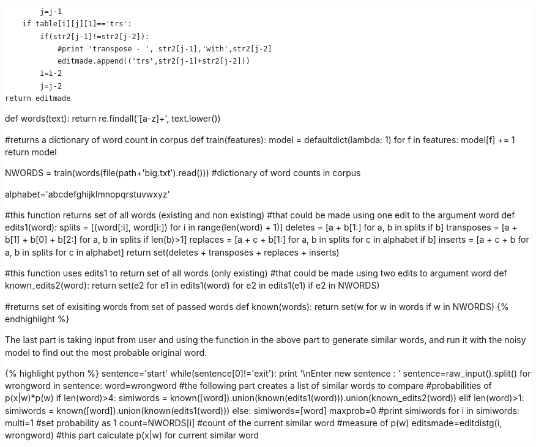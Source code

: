             j=j-1
        if table[i][j][1]=='trs':
            if(str2[j-1]!=str2[j-2]):
                #print 'transpose - ', str2[j-1],'with',str2[j-2]
                editmade.append(('trs',str2[j-1]+str2[j-2]))
            i=i-2
            j=j-2
    return editmade

def words(text): return re.findall('[a-z]+', text.lower()) 

#returns a dictionary of word count in corpus
def train(features):
    model = defaultdict(lambda: 1)
    for f in features:
        model[f] += 1
    return model

NWORDS = train(words(file(path+'big.txt').read())) #dictionary of word counts in corpus


alphabet='abcdefghijklmnopqrstuvwxyz'

#this function returns set of all words (existing and non existing)
#that could be made using one edit to the argument word
def edits1(word):
   splits     = [(word[:i], word[i:]) for i in range(len(word) + 1)]
   deletes    = [a + b[1:] for a, b in splits if b]
   transposes = [a + b[1] + b[0] + b[2:] for a, b in splits if len(b)>1]
   replaces   = [a + c + b[1:] for a, b in splits for c in alphabet if b]
   inserts    = [a + c + b     for a, b in splits for c in alphabet]
   return set(deletes + transposes + replaces + inserts)

#this function uses edits1 to return set of all words (only existing)
#that could be made using two edits to argument word
def known_edits2(word):
    return set(e2 for e1 in edits1(word) for e2 in edits1(e1) if e2 in NWORDS)

#returns set of exisiting words from set of passed words
def known(words): return set(w for w in words if w in NWORDS)
{% endhighlight %}

The last part is taking input from user and using the function in the above part to generate similar words, and run it with the noisy model to find out the most probable original word.

{% highlight python %}
sentence='start'
while(sentence[0]!='exit'):
    print '\nEnter new sentence : '
    sentence=raw_input().split()
    for wrongword in sentence:
        word=wrongword
        #the following part creates a list of similar words to compare
        #probabilities of p(x|w)*p(w)
        if len(word)>4:
            simiwords = known([word]).union(known(edits1(word))).union(known_edits2(word))
        elif len(word)>1:
            simiwords = known([word]).union(known(edits1(word)))
        else:
            simiwords=[word]
        maxprob=0
        #print simiwords
        for i in simiwords:
            multi=1 #set probability as 1
            count=NWORDS[i] #count of the current similar word
            #measure of p(w)
            editsmade=editdistg(i, wrongword)
            #this part calculate p(x|w) for current similar word